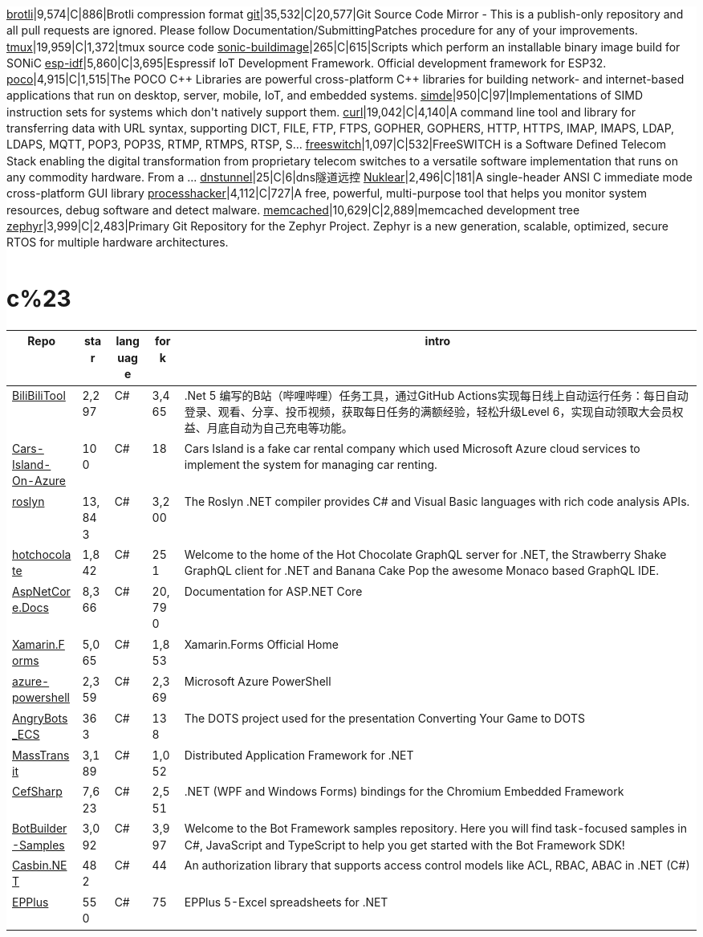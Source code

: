 [brotli](https://github.com/google/brotli)|9,574|C|886|Brotli compression format
[git](https://github.com/git/git)|35,532|C|20,577|Git Source Code Mirror - This is a publish-only repository and all pull requests are ignored. Please follow Documentation/SubmittingPatches procedure for any of your improvements.
[tmux](https://github.com/tmux/tmux)|19,959|C|1,372|tmux source code
[sonic-buildimage](https://github.com/Azure/sonic-buildimage)|265|C|615|Scripts which perform an installable binary image build for SONiC
[esp-idf](https://github.com/espressif/esp-idf)|5,860|C|3,695|Espressif IoT Development Framework. Official development framework for ESP32.
[poco](https://github.com/pocoproject/poco)|4,915|C|1,515|The POCO C++ Libraries are powerful cross-platform C++ libraries for building network- and internet-based applications that run on desktop, server, mobile, IoT, and embedded systems.
[simde](https://github.com/simd-everywhere/simde)|950|C|97|Implementations of SIMD instruction sets for systems which don't natively support them.
[curl](https://github.com/curl/curl)|19,042|C|4,140|A command line tool and library for transferring data with URL syntax, supporting DICT, FILE, FTP, FTPS, GOPHER, GOPHERS, HTTP, HTTPS, IMAP, IMAPS, LDAP, LDAPS, MQTT, POP3, POP3S, RTMP, RTMPS, RTSP, S...
[freeswitch](https://github.com/signalwire/freeswitch)|1,097|C|532|FreeSWITCH is a Software Defined Telecom Stack enabling the digital transformation from proprietary telecom switches to a versatile software implementation that runs on any commodity hardware. From a ...
[dnstunnel](https://github.com/bigBestWay/dnstunnel)|25|C|6|dns隧道远控
[Nuklear](https://github.com/Immediate-Mode-UI/Nuklear)|2,496|C|181|A single-header ANSI C immediate mode cross-platform GUI library
[processhacker](https://github.com/processhacker/processhacker)|4,112|C|727|A free, powerful, multi-purpose tool that helps you monitor system resources, debug software and detect malware.
[memcached](https://github.com/memcached/memcached)|10,629|C|2,889|memcached development tree
[zephyr](https://github.com/zephyrproject-rtos/zephyr)|3,999|C|2,483|Primary Git Repository for the Zephyr Project. Zephyr is a new generation, scalable, optimized, secure RTOS for multiple hardware architectures.


# c%23

Repo|star|language|fork|intro
-|-|-|-|-
[BiliBiliTool](https://github.com/RayWangQvQ/BiliBiliTool)|2,297|C#|3,465|.Net 5 编写的B站（哔哩哔哩）任务工具，通过GitHub Actions实现每日线上自动运行任务：每日自动登录、观看、分享、投币视频，获取每日任务的满额经验，轻松升级Level 6，实现自动领取大会员权益、月底自动为自己充电等功能。
[Cars-Island-On-Azure](https://github.com/Daniel-Krzyczkowski/Cars-Island-On-Azure)|100|C#|18|Cars Island is a fake car rental company which used Microsoft Azure cloud services to implement the system for managing car renting.
[roslyn](https://github.com/dotnet/roslyn)|13,843|C#|3,200|The Roslyn .NET compiler provides C# and Visual Basic languages with rich code analysis APIs.
[hotchocolate](https://github.com/ChilliCream/hotchocolate)|1,842|C#|251|Welcome to the home of the Hot Chocolate GraphQL server for .NET, the Strawberry Shake GraphQL client for .NET and Banana Cake Pop the awesome Monaco based GraphQL IDE.
[AspNetCore.Docs](https://github.com/dotnet/AspNetCore.Docs)|8,366|C#|20,790|Documentation for ASP.NET Core
[Xamarin.Forms](https://github.com/xamarin/Xamarin.Forms)|5,065|C#|1,853|Xamarin.Forms Official Home
[azure-powershell](https://github.com/Azure/azure-powershell)|2,359|C#|2,369|Microsoft Azure PowerShell
[AngryBots_ECS](https://github.com/UnityTechnologies/AngryBots_ECS)|363|C#|138|The DOTS project used for the presentation Converting Your Game to DOTS
[MassTransit](https://github.com/MassTransit/MassTransit)|3,189|C#|1,052|Distributed Application Framework for .NET
[CefSharp](https://github.com/cefsharp/CefSharp)|7,623|C#|2,551|.NET (WPF and Windows Forms) bindings for the Chromium Embedded Framework
[BotBuilder-Samples](https://github.com/microsoft/BotBuilder-Samples)|3,092|C#|3,997|Welcome to the Bot Framework samples repository. Here you will find task-focused samples in C#, JavaScript and TypeScript to help you get started with the Bot Framework SDK!
[Casbin.NET](https://github.com/casbin/Casbin.NET)|482|C#|44|An authorization library that supports access control models like ACL, RBAC, ABAC in .NET (C#)
[EPPlus](https://github.com/EPPlusSoftware/EPPlus)|550|C#|75|EPPlus 5-Excel spreadsheets for .NET